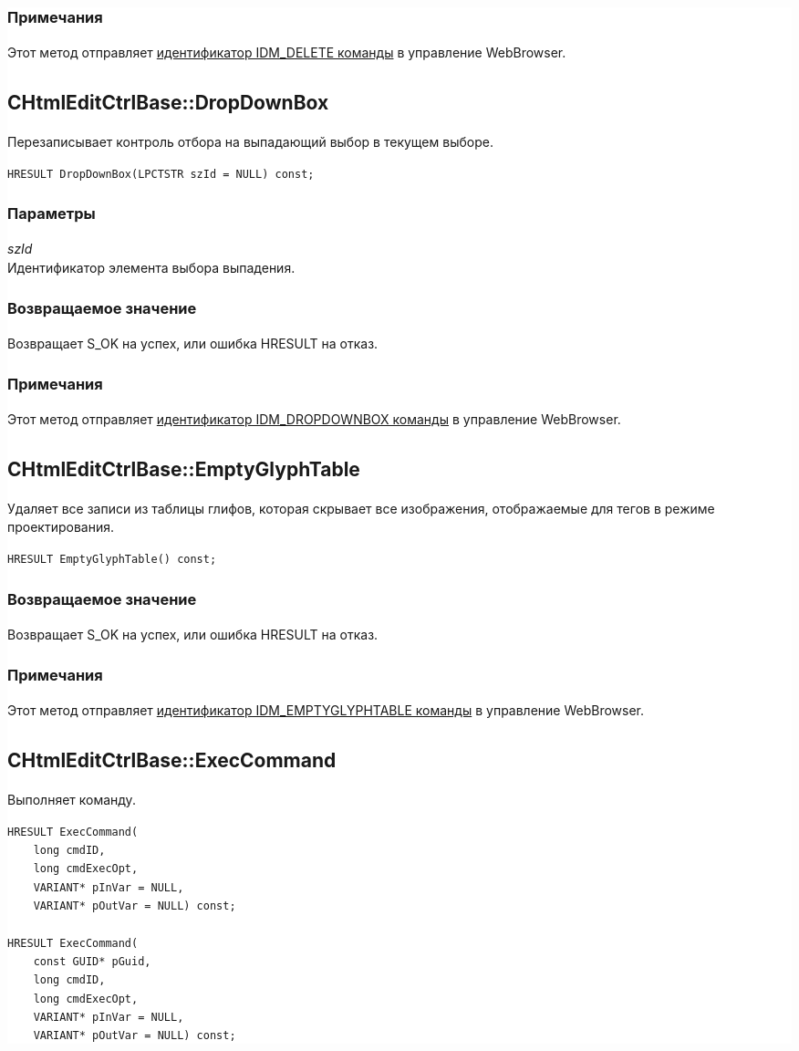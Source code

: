 ### <a name="remarks"></a>Примечания

Этот метод отправляет [идентификатор IDM_DELETE команды](/previous-versions/aa769876\(v=vs.85\)) в управление WebBrowser.

## <a name="chtmleditctrlbasedropdownbox"></a><a name="dropdownbox"></a>CHtmlEditCtrlBase::DropDownBox

Перезаписывает контроль отбора на выпадающий выбор в текущем выборе.

```
HRESULT DropDownBox(LPCTSTR szId = NULL) const;
```

### <a name="parameters"></a>Параметры

*szId*<br/>
Идентификатор элемента выбора выпадения.

### <a name="return-value"></a>Возвращаемое значение

Возвращает S_OK на успех, или ошибка HRESULT на отказ.

### <a name="remarks"></a>Примечания

Этот метод отправляет [идентификатор IDM_DROPDOWNBOX команды](/previous-versions/aa769984\(v=vs.85\)) в управление WebBrowser.

## <a name="chtmleditctrlbaseemptyglyphtable"></a><a name="emptyglyphtable"></a>CHtmlEditCtrlBase::EmptyGlyphTable

Удаляет все записи из таблицы глифов, которая скрывает все изображения, отображаемые для тегов в режиме проектирования.

```
HRESULT EmptyGlyphTable() const;
```

### <a name="return-value"></a>Возвращаемое значение

Возвращает S_OK на успех, или ошибка HRESULT на отказ.

### <a name="remarks"></a>Примечания

Этот метод отправляет [идентификатор IDM_EMPTYGLYPHTABLE команды](/previous-versions/aa769907\(v=vs.85\)) в управление WebBrowser.

## <a name="chtmleditctrlbaseexeccommand"></a><a name="execcommand"></a>CHtmlEditCtrlBase::ExecCommand

Выполняет команду.

```
HRESULT ExecCommand(
    long cmdID,
    long cmdExecOpt,
    VARIANT* pInVar = NULL,
    VARIANT* pOutVar = NULL) const;

HRESULT ExecCommand(
    const GUID* pGuid,
    long cmdID,
    long cmdExecOpt,
    VARIANT* pInVar = NULL,
    VARIANT* pOutVar = NULL) const;
```
